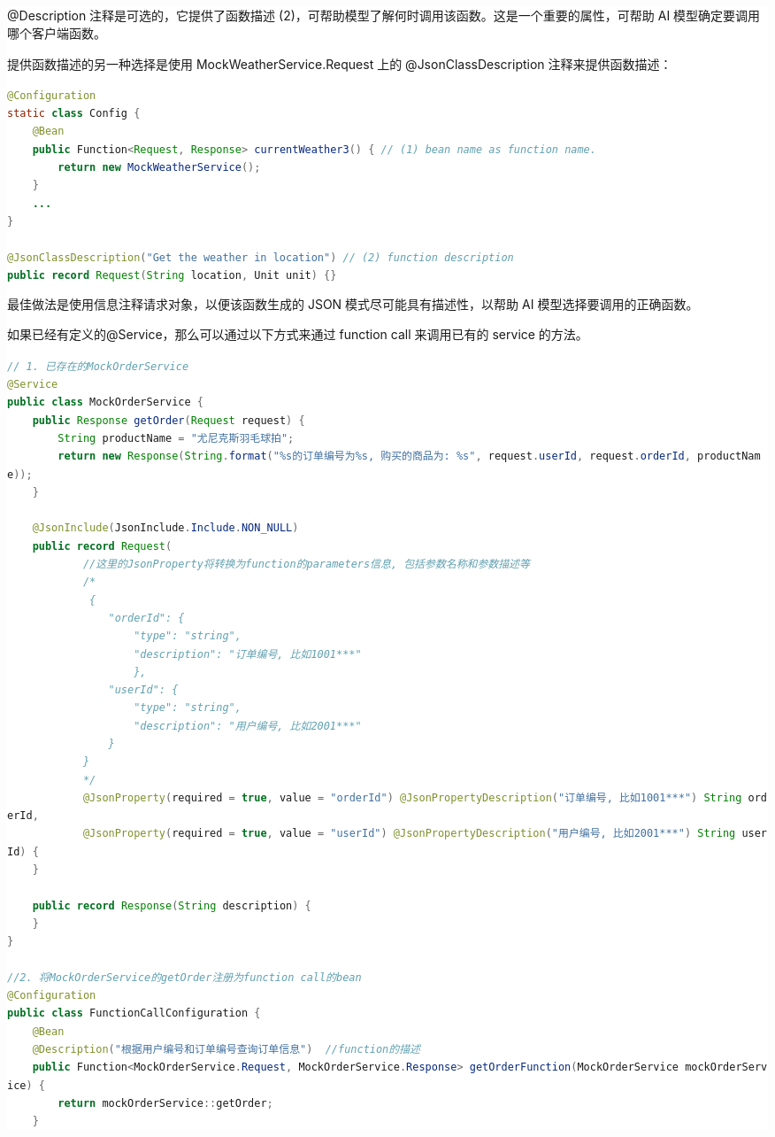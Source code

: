 @Description 注释是可选的，它提供了函数描述 (2)，可帮助模型了解何时调用该函数。这是一个重要的属性，可帮助 AI 模型确定要调用哪个客户端函数。

提供函数描述的另一种选择是使用 MockWeatherService.Request 上的 @JsonClassDescription 注释来提供函数描述：

```java
@Configuration
static class Config {
	@Bean
	public Function<Request, Response> currentWeather3() { // (1) bean name as function name.
		return new MockWeatherService();
	}
	...
}

@JsonClassDescription("Get the weather in location") // (2) function description
public record Request(String location, Unit unit) {}
```

最佳做法是使用信息注释请求对象，以便该函数生成的 JSON 模式尽可能具有描述性，以帮助 AI 模型选择要调用的正确函数。

如果已经有定义的@Service，那么可以通过以下方式来通过 function call 来调用已有的 service 的方法。

```java
// 1. 已存在的MockOrderService
@Service
public class MockOrderService {
    public Response getOrder(Request request) {
        String productName = "尤尼克斯羽毛球拍";
        return new Response(String.format("%s的订单编号为%s, 购买的商品为: %s", request.userId, request.orderId, productName));
    }

    @JsonInclude(JsonInclude.Include.NON_NULL)
    public record Request(
            //这里的JsonProperty将转换为function的parameters信息, 包括参数名称和参数描述等
            /*
             {
                "orderId": {
                    "type": "string",
                    "description": "订单编号, 比如1001***"
                    },
                "userId": {
                    "type": "string",
                    "description": "用户编号, 比如2001***"
                }
            }
            */
            @JsonProperty(required = true, value = "orderId") @JsonPropertyDescription("订单编号, 比如1001***") String orderId,
            @JsonProperty(required = true, value = "userId") @JsonPropertyDescription("用户编号, 比如2001***") String userId) {
    }

    public record Response(String description) {
    }
}

//2. 将MockOrderService的getOrder注册为function call的bean
@Configuration
public class FunctionCallConfiguration {
    @Bean
    @Description("根据用户编号和订单编号查询订单信息")  //function的描述
    public Function<MockOrderService.Request, MockOrderService.Response> getOrderFunction(MockOrderService mockOrderService) {
        return mockOrderService::getOrder;
    }
```